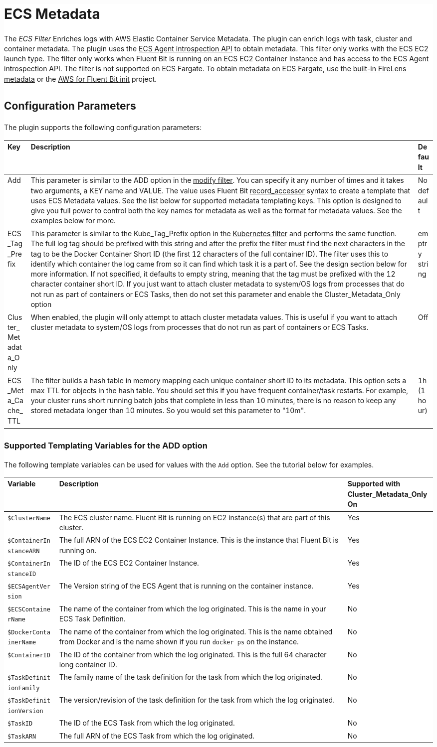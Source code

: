 # ECS Metadata

The _ECS Filter_ Enriches logs with AWS Elastic Container Service Metadata. The plugin can enrich logs with task, cluster and container metadata. The plugin uses the [ECS Agent introspection API](https://docs.aws.amazon.com/AmazonECS/latest/developerguide/ecs-agent-introspection.html) to obtain metadata. This filter only works with the ECS EC2 launch type. The filter only works when Fluent Bit is running on an ECS EC2 Container Instance and has access to the ECS Agent introspection API. The filter is not supported on ECS Fargate. To obtain metadata on ECS Fargate, use the [built-in FireLens metadata](https://docs.aws.amazon.com/AmazonECS/latest/developerguide/using_firelens.html) or the [AWS for Fluent Bit init](https://github.com/aws/aws-for-fluent-bit/blob/mainline/use_cases/init-process-for-fluent-bit/README.md) project.

## Configuration Parameters

The plugin supports the following configuration parameters:

| Key | Description | Default |
| :--- | :--- | :--- |
| Add | This parameter is similar to the ADD option in the [modify filter](https://docs.fluentbit.io/manual/pipeline/filters/modify).  You can specify it any number of times and it takes two arguments, a KEY name and VALUE. The value uses Fluent Bit [record_accessor](https://docs.fluentbit.io/manual/v/1.5/administration/configuring-fluent-bit/record-accessor) syntax to create a template that uses ECS Metadata values. See the list below for supported metadata templating keys. This option is designed to give you full power to control both the key names for metadata as well as the format for metadata values. See the examples below for more.  | No default |
| ECS\_Tag\_Prefix | This parameter is similar to the Kube_Tag_Prefix option in the [Kubernetes filter](https://docs.fluentbit.io/manual/pipeline/filters/kubernetes) and performs the same function. The full log tag should be prefixed with this string and after the prefix the filter must find the next characters in the tag to be the Docker Container Short ID (the first 12 characters of the full container ID). The filter uses this to identify which container the log came from so it can find which task it is a part of. See the design section below for more information. If not specified, it defaults to empty string, meaning that the tag must be prefixed with the 12 character container short ID. If you just want to attach cluster metadata to system/OS logs from processes that do not run as part of containers or ECS Tasks, then do not set this parameter and enable the Cluster\_Metadata\_Only option | emptry string |
| Cluster\_Metadata\_Only | When enabled, the plugin will only attempt to attach cluster metadata values. This is useful if you want to attach cluster metadata to system/OS logs from processes that do not run as part of containers or ECS Tasks. | Off |
| ECS\_Meta\_Cache\_TTL | The filter builds a hash table in memory mapping each unique container short ID to its metadata. This option sets a max TTL for objects in the hash table. You should set this if you have frequent container/task restarts. For example, your cluster runs short running batch jobs that complete in less than 10 minutes, there is no reason to keep any stored metadata longer than 10 minutes. So you would set this parameter to "10m". | 1h (1 hour) |

### Supported Templating Variables for the ADD option

The following template variables can be used for values with the `Add` option. See the tutorial below for examples.

| Variable | Description | Supported with Cluster\_Metadata\_Only On |
| :--- | :--- | :--- |
| `$ClusterName` | The ECS cluster name. Fluent Bit is running on EC2 instance(s) that are part of this cluster. | Yes |
| `$ContainerInstanceARN` | The full ARN of the ECS EC2 Container Instance. This is the instance that Fluent Bit is running on. | Yes |
| `$ContainerInstanceID` | The ID of the ECS EC2 Container Instance. | Yes |
| `$ECSAgentVersion` | The Version string of the ECS Agent that is running on the container instance. | Yes |
| `$ECSContainerName` | The name of the container from which the log originated. This is the name in your ECS Task Definition. | No |
| `$DockerContainerName` | The name of the container from which the log originated. This is the name obtained from Docker and is the name shown if you run `docker ps` on the instance.  | No |
| `$ContainerID` | The ID of the container from which the log originated. This is the full 64 character long container ID. | No |
| `$TaskDefinitionFamily` | The family name of the task definition for the task from which the log originated. | No |
| `$TaskDefinitionVersion` | The version/revision of the task definition for the task from which the log originated. | No |
| `$TaskID` | The ID of the ECS Task from which the log originated. | No |
| `$TaskARN` | The full ARN of the ECS Task from which the log originated. | No |

